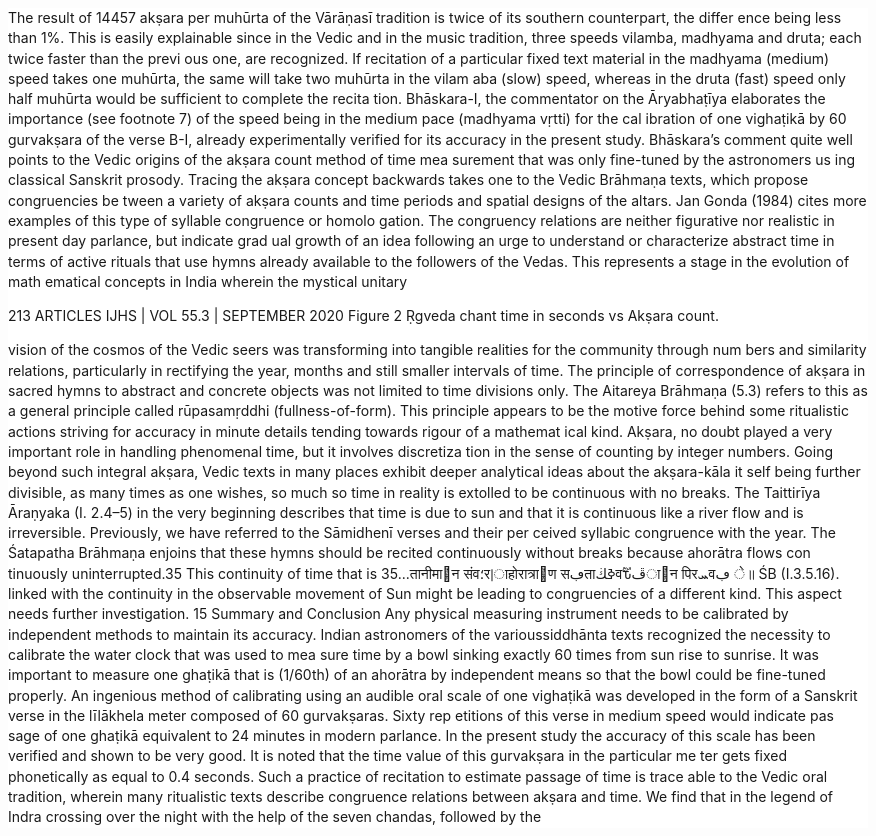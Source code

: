 The result of 14457 akṣara per muhūrta of the Vārāṇasī tradition is twice of its southern counterpart, the differ ence being less than 1%. This is easily explainable since in the Vedic and in the music tradition, three speeds vilamba, madhyama and druta; each twice faster than the previ ous one, are recognized. If recitation of a particular fixed text material in the madhyama (medium) speed takes one muhūrta, the same will take two muhūrta in the vilam aba (slow) speed, whereas in the druta (fast) speed only half muhūrta would be sufficient to complete the recita tion. Bhāskara-I, the commentator on the Āryabhaṭīya elaborates the importance (see footnote 7) of the speed being in the medium pace (madhyama vṛtti) for the cal ibration of one vighaṭikā by 60 gurvakṣara of the verse B-I, already experimentally verified for its accuracy in the present study. Bhāskara’s comment quite well points to the Vedic origins of the akṣara count method of time mea surement that was only fine-tuned by the astronomers us ing classical Sanskrit prosody. 
Tracing the akṣara concept backwards takes one to the Vedic Brāhmaṇa texts, which propose congruencies be tween a variety of akṣara counts and time periods and spatial designs of the altars. Jan Gonda (1984) cites more examples of this type of syllable congruence or homolo gation. The congruency relations are neither figurative nor realistic in present day parlance, but indicate grad ual growth of an idea following an urge to understand or characterize abstract time in terms of active rituals that use hymns already available to the followers of the Vedas. This represents a stage in the evolution of math ematical concepts in India wherein the mystical unitary 

213
ARTICLES IJHS | VOL 55.3 | SEPTEMBER 2020 
Figure 2 Ṛgveda chant time in seconds vs Akṣara count. 

vision of the cosmos of the Vedic seers was transforming into tangible realities for the community through num bers and similarity relations, particularly in rectifying the year, months and still smaller intervals of time. 
The principle of correspondence of akṣara in sacred hymns to abstract and concrete objects was not limited to time divisions only. The Aitareya Brāhmaṇa (5.3) refers to this as a general principle called rūpasamṛddhi (fullness-of-form). This principle appears to be the motive force behind some ritualistic actions striving for accuracy in minute details tending towards rigour of a mathemat ical kind. Akṣara, no doubt played a very important role in handling phenomenal time, but it involves discretiza tion in the sense of counting by integer numbers. Going beyond such integral akṣara, Vedic texts in many places exhibit deeper analytical ideas about the akṣara-kāla it self being further divisible, as many times as one wishes, so much so time in reality is extolled to be continuous with no breaks. The Taittirīya Āraṇyaka (I. 2.4–5) in the very beginning describes that time is due to sun and that it is continuous like a river flow and is irreversible. Previously, we have referred to the Sāmidhenī verses and their per ceived syllabic congruence with the year. The Śatapatha Brāhmaṇa enjoins that these hymns should be recited continuously without breaks because ahorātra flows con tinuously uninterrupted.35 This continuity of time that is 
35...तानीमाࣄन संव؛रࡆाहोरात्रा࣊ण सڢताߢڬवࣔԏڦाࣄन पिरܚवڢ े॥ ŚB (I.3.5.16). 
linked with the continuity in the observable movement of Sun might be leading to congruencies of a different kind. This aspect needs further investigation. 
15 Summary and Conclusion 
Any physical measuring instrument needs to be calibrated by independent methods to maintain its accuracy. Indian astronomers of the varioussiddhānta texts recognized the necessity to calibrate the water clock that was used to mea sure time by a bowl sinking exactly 60 times from sun rise to sunrise. It was important to measure one ghaṭikā that is (1/60th) of an ahorātra by independent means so that the bowl could be fine-tuned properly. An ingenious method of calibrating using an audible oral scale of one vighaṭikā was developed in the form of a Sanskrit verse in the līlākhela meter composed of 60 gurvakṣaras. Sixty rep etitions of this verse in medium speed would indicate pas sage of one ghaṭikā equivalent to 24 minutes in modern parlance. In the present study the accuracy of this scale has been verified and shown to be very good. It is noted that the time value of this gurvakṣara in the particular me ter gets fixed phonetically as equal to 0.4 seconds. Such a practice of recitation to estimate passage of time is trace able to the Vedic oral tradition, wherein many ritualistic texts describe congruence relations between akṣara and time. We find that in the legend of Indra crossing over the night with the help of the seven chandas, followed by the 

